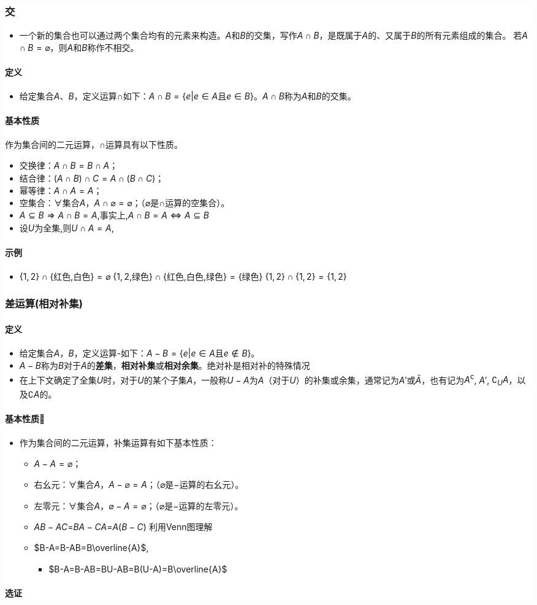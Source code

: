 ### 交

- 一个新的集合也可以通过两个集合均有的元素来构造。$A$和$B$的交集，写作$A\cap B$，是既属于$A$的、又属于$B$的所有元素组成的集合。
  若$A\cap B=\varnothing$，则$A$和$B$称作不相交。

#### 定义

- 给定集合$A$、$B$，定义运算$\cap$如下：${\displaystyle A\cap B=\{e|e\in A}$且${\displaystyle e\in B\}}$。$A\cap B$称为$A$和$B$的交集。

#### 基本性质

作为集合间的二元运算，$\cap$运算具有以下性质。

- 交换律：${\displaystyle A\cap B=B\cap A}$；
- 结合律：${\displaystyle (A\cap B)\cap C=A\cap (B\cap C)}$；
- 幂等律：${\displaystyle A\cap A=A}$；
- 空集合：$\forall$集合$A$，${\displaystyle A\cap \varnothing =\varnothing }$；（$\varnothing$是$\cap$运算的空集合）。
- ${A\subseteq B\Rightarrow A\cap B=A}$,事实上,${A\cap B=A \Leftrightarrow A\subseteq B}$
- 设$U$为全集,则$U\cap{A}=A$,

#### 示例

- ${\displaystyle \{1,2\}\cap \{}$红色$,$白色${\displaystyle \}=\varnothing }$
  ${\displaystyle \{1,2,}$绿色${\displaystyle \}\cap \{}$红色$,$白色$,$绿色${\displaystyle \}=\{}$绿色$\}$
  ${\displaystyle \{1,2\}\cap \{1,2\}=\{1,2\}}$



### 差运算(相对补集)

#### 定义

- 给定集合$A$，$B$，定义运算-如下：${\displaystyle A-B=\{e|e\in A}$且${\displaystyle e\not \in B\}}$。
- ${A-B}$称为$B$对于$A$的**差集**，**相对补集**或**相对余集**。绝对补是相对补的特殊情况
- 在上下文确定了全集$U$时，对于$U$的某个子集$A$，一般称${\displaystyle U-A}$为$A$（对于$U$）的补集或余集，通常记为$A'$或$\bar{A}$，也有记为${\displaystyle A^{\text{c}}}$, $A'$, ${\displaystyle \complement _{U}A}$，以及${\displaystyle \complement A}$的。

#### 基本性质👺

- 作为集合间的二元运算，补集运算有如下基本性质：

  - ${\displaystyle A-A=\varnothing }$；

  - 右幺元：$\forall$集合$A$，${\displaystyle A-\varnothing =A}$；（$\varnothing$是$-$运算的右幺元）。

  - 左零元：$\forall$集合$A$，${\displaystyle \varnothing -A=\varnothing }$；（$\varnothing$是$-$运算的左零元）。

  - $AB-AC$=$BA-CA$=$A(B-C)$ 利用Venn图理解

  - $B-A=B-AB=B\overline{A}$,

    - $B-A=B-AB=BU-AB=B(U-A)=B\overline{A}$


#### 选证
